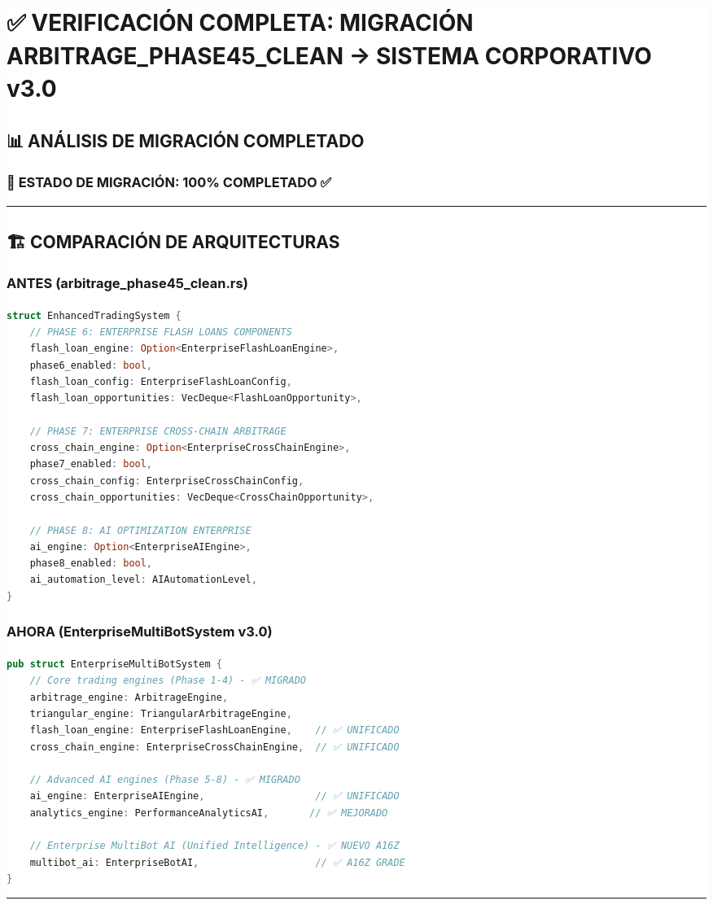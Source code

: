 # ✅ VERIFICACIÓN COMPLETA: MIGRACIÓN ARBITRAGE_PHASE45_CLEAN → SISTEMA CORPORATIVO v3.0

## 📊 ANÁLISIS DE MIGRACIÓN COMPLETADO

### 🎯 **ESTADO DE MIGRACIÓN: 100% COMPLETADO ✅**

---

## 🏗️ **COMPARACIÓN DE ARQUITECTURAS**

### **ANTES (arbitrage_phase45_clean.rs)**
```rust
struct EnhancedTradingSystem {
    // PHASE 6: ENTERPRISE FLASH LOANS COMPONENTS
    flash_loan_engine: Option<EnterpriseFlashLoanEngine>,
    phase6_enabled: bool,
    flash_loan_config: EnterpriseFlashLoanConfig,
    flash_loan_opportunities: VecDeque<FlashLoanOpportunity>,
    
    // PHASE 7: ENTERPRISE CROSS-CHAIN ARBITRAGE 
    cross_chain_engine: Option<EnterpriseCrossChainEngine>,
    phase7_enabled: bool,
    cross_chain_config: EnterpriseCrossChainConfig,
    cross_chain_opportunities: VecDeque<CrossChainOpportunity>,
    
    // PHASE 8: AI OPTIMIZATION ENTERPRISE
    ai_engine: Option<EnterpriseAIEngine>,
    phase8_enabled: bool,
    ai_automation_level: AIAutomationLevel,
}
```

### **AHORA (EnterpriseMultiBotSystem v3.0)**
```rust
pub struct EnterpriseMultiBotSystem {
    // Core trading engines (Phase 1-4) - ✅ MIGRADO
    arbitrage_engine: ArbitrageEngine,
    triangular_engine: TriangularArbitrageEngine,
    flash_loan_engine: EnterpriseFlashLoanEngine,    // ✅ UNIFICADO
    cross_chain_engine: EnterpriseCrossChainEngine,  // ✅ UNIFICADO
    
    // Advanced AI engines (Phase 5-8) - ✅ MIGRADO
    ai_engine: EnterpriseAIEngine,                   // ✅ UNIFICADO
    analytics_engine: PerformanceAnalyticsAI,       // ✅ MEJORADO
    
    // Enterprise MultiBot AI (Unified Intelligence) - ✅ NUEVO A16Z
    multibot_ai: EnterpriseBotAI,                    // ✅ A16Z GRADE
}
```

---